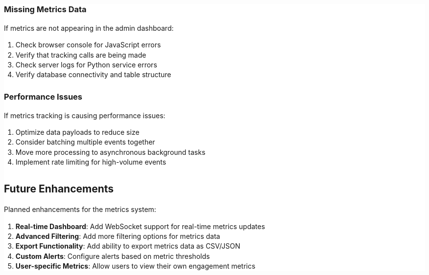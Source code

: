 ### Missing Metrics Data

If metrics are not appearing in the admin dashboard:

1. Check browser console for JavaScript errors
2. Verify that tracking calls are being made
3. Check server logs for Python service errors
4. Verify database connectivity and table structure

### Performance Issues

If metrics tracking is causing performance issues:

1. Optimize data payloads to reduce size
2. Consider batching multiple events together
3. Move more processing to asynchronous background tasks
4. Implement rate limiting for high-volume events

## Future Enhancements

Planned enhancements for the metrics system:

1. **Real-time Dashboard**: Add WebSocket support for real-time metrics updates
2. **Advanced Filtering**: Add more filtering options for metrics data
3. **Export Functionality**: Add ability to export metrics data as CSV/JSON
4. **Custom Alerts**: Configure alerts based on metric thresholds
5. **User-specific Metrics**: Allow users to view their own engagement metrics 